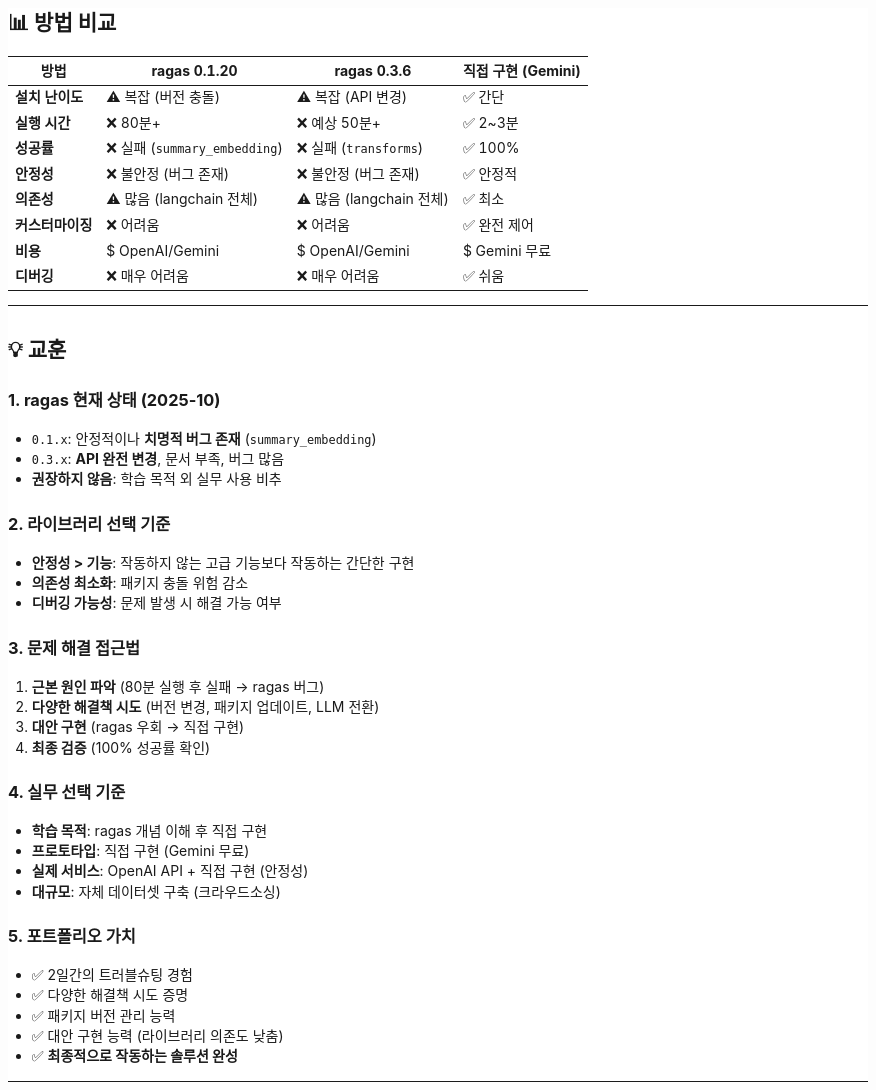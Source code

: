 ## 📊 방법 비교

| 방법 | ragas 0.1.20 | ragas 0.3.6 | 직접 구현 (Gemini) |
|------|--------------|-------------|-------------------|
| **설치 난이도** | ⚠️ 복잡 (버전 충돌) | ⚠️ 복잡 (API 변경) | ✅ 간단 |
| **실행 시간** | ❌ 80분+ | ❌ 예상 50분+ | ✅ 2~3분 |
| **성공률** | ❌ 실패 (`summary_embedding`) | ❌ 실패 (`transforms`) | ✅ 100% |
| **안정성** | ❌ 불안정 (버그 존재) | ❌ 불안정 (버그 존재) | ✅ 안정적 |
| **의존성** | ⚠️ 많음 (langchain 전체) | ⚠️ 많음 (langchain 전체) | ✅ 최소 |
| **커스터마이징** | ❌ 어려움 | ❌ 어려움 | ✅ 완전 제어 |
| **비용** | $ OpenAI/Gemini | $ OpenAI/Gemini | $ Gemini 무료 |
| **디버깅** | ❌ 매우 어려움 | ❌ 매우 어려움 | ✅ 쉬움 |

---

## 💡 교훈

### **1. ragas 현재 상태 (2025-10)**
- `0.1.x`: 안정적이나 **치명적 버그 존재** (`summary_embedding`)
- `0.3.x`: **API 완전 변경**, 문서 부족, 버그 많음
- **권장하지 않음**: 학습 목적 외 실무 사용 비추

### **2. 라이브러리 선택 기준**
- **안정성 > 기능**: 작동하지 않는 고급 기능보다 작동하는 간단한 구현
- **의존성 최소화**: 패키지 충돌 위험 감소
- **디버깅 가능성**: 문제 발생 시 해결 가능 여부

### **3. 문제 해결 접근법**
1. **근본 원인 파악** (80분 실행 후 실패 → ragas 버그)
2. **다양한 해결책 시도** (버전 변경, 패키지 업데이트, LLM 전환)
3. **대안 구현** (ragas 우회 → 직접 구현)
4. **최종 검증** (100% 성공률 확인)

### **4. 실무 선택 기준**
- **학습 목적**: ragas 개념 이해 후 직접 구현
- **프로토타입**: 직접 구현 (Gemini 무료)
- **실제 서비스**: OpenAI API + 직접 구현 (안정성)
- **대규모**: 자체 데이터셋 구축 (크라우드소싱)

### **5. 포트폴리오 가치**
- ✅ 2일간의 트러블슈팅 경험
- ✅ 다양한 해결책 시도 증명
- ✅ 패키지 버전 관리 능력
- ✅ 대안 구현 능력 (라이브러리 의존도 낮춤)
- ✅ **최종적으로 작동하는 솔루션 완성**

---